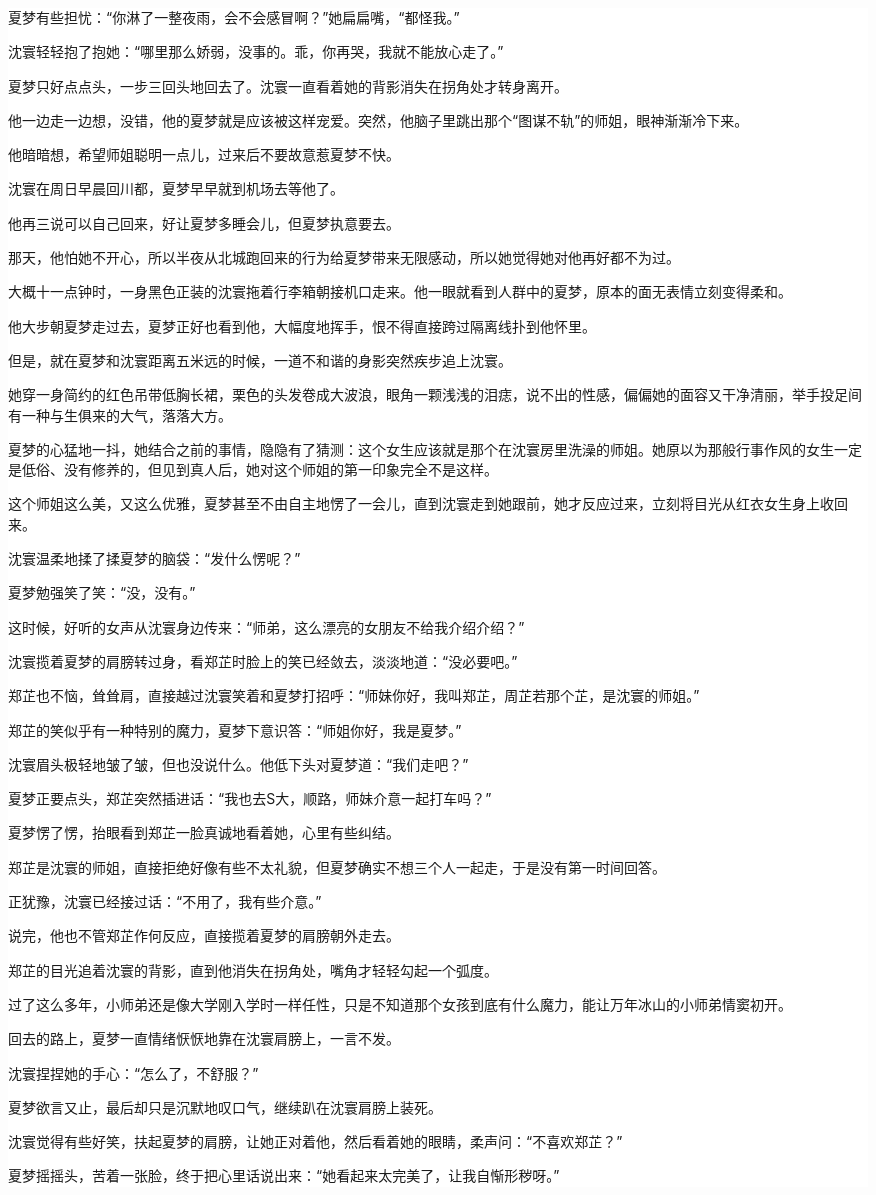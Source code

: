 夏梦有些担忧：“你淋了一整夜雨，会不会感冒啊？”她扁扁嘴，“都怪我。”

沈寰轻轻抱了抱她：“哪里那么娇弱，没事的。乖，你再哭，我就不能放心走了。”

夏梦只好点点头，一步三回头地回去了。沈寰一直看着她的背影消失在拐角处才转身离开。

他一边走一边想，没错，他的夏梦就是应该被这样宠爱。突然，他脑子里跳出那个“图谋不轨”的师姐，眼神渐渐冷下来。

他暗暗想，希望师姐聪明一点儿，过来后不要故意惹夏梦不快。

沈寰在周日早晨回川都，夏梦早早就到机场去等他了。

他再三说可以自己回来，好让夏梦多睡会儿，但夏梦执意要去。

那天，他怕她不开心，所以半夜从北城跑回来的行为给夏梦带来无限感动，所以她觉得她对他再好都不为过。

大概十一点钟时，一身黑色正装的沈寰拖着行李箱朝接机口走来。他一眼就看到人群中的夏梦，原本的面无表情立刻变得柔和。

他大步朝夏梦走过去，夏梦正好也看到他，大幅度地挥手，恨不得直接跨过隔离线扑到他怀里。

但是，就在夏梦和沈寰距离五米远的时候，一道不和谐的身影突然疾步追上沈寰。

她穿一身简约的红色吊带低胸长裙，栗色的头发卷成大波浪，眼角一颗浅浅的泪痣，说不出的性感，偏偏她的面容又干净清丽，举手投足间有一种与生俱来的大气，落落大方。

夏梦的心猛地一抖，她结合之前的事情，隐隐有了猜测：这个女生应该就是那个在沈寰房里洗澡的师姐。她原以为那般行事作风的女生一定是低俗、没有修养的，但见到真人后，她对这个师姐的第一印象完全不是这样。

这个师姐这么美，又这么优雅，夏梦甚至不由自主地愣了一会儿，直到沈寰走到她跟前，她才反应过来，立刻将目光从红衣女生身上收回来。

沈寰温柔地揉了揉夏梦的脑袋：“发什么愣呢？”

夏梦勉强笑了笑：“没，没有。”

这时候，好听的女声从沈寰身边传来：“师弟，这么漂亮的女朋友不给我介绍介绍？”

沈寰揽着夏梦的肩膀转过身，看郑芷时脸上的笑已经敛去，淡淡地道：“没必要吧。”

郑芷也不恼，耸耸肩，直接越过沈寰笑着和夏梦打招呼：“师妹你好，我叫郑芷，周芷若那个芷，是沈寰的师姐。”

郑芷的笑似乎有一种特别的魔力，夏梦下意识答：“师姐你好，我是夏梦。”

沈寰眉头极轻地皱了皱，但也没说什么。他低下头对夏梦道：“我们走吧？”

夏梦正要点头，郑芷突然插进话：“我也去S大，顺路，师妹介意一起打车吗？”

夏梦愣了愣，抬眼看到郑芷一脸真诚地看着她，心里有些纠结。

郑芷是沈寰的师姐，直接拒绝好像有些不太礼貌，但夏梦确实不想三个人一起走，于是没有第一时间回答。

正犹豫，沈寰已经接过话：“不用了，我有些介意。”

说完，他也不管郑芷作何反应，直接揽着夏梦的肩膀朝外走去。

郑芷的目光追着沈寰的背影，直到他消失在拐角处，嘴角才轻轻勾起一个弧度。

过了这么多年，小师弟还是像大学刚入学时一样任性，只是不知道那个女孩到底有什么魔力，能让万年冰山的小师弟情窦初开。

回去的路上，夏梦一直情绪恹恹地靠在沈寰肩膀上，一言不发。

沈寰捏捏她的手心：“怎么了，不舒服？”

夏梦欲言又止，最后却只是沉默地叹口气，继续趴在沈寰肩膀上装死。

沈寰觉得有些好笑，扶起夏梦的肩膀，让她正对着他，然后看着她的眼睛，柔声问：“不喜欢郑芷？”

夏梦摇摇头，苦着一张脸，终于把心里话说出来：“她看起来太完美了，让我自惭形秽呀。”
